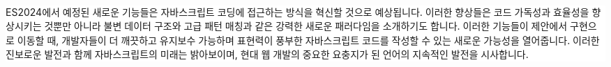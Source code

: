 ES2024에서 예정된 새로운 기능들은 자바스크립트 코딩에 접근하는 방식을 혁신할 것으로 예상됩니다. 이러한 향상들은 코드 가독성과 효율성을 향상시키는 것뿐만 아니라 불변 데이터 구조와 고급 패턴 매칭과 같은 강력한 새로운 패러다임을 소개하기도 합니다. 이러한 기능들이 제안에서 구현으로 이동할 때, 개발자들이 더 깨끗하고 유지보수 가능하며 표현력이 풍부한 자바스크립트 코드를 작성할 수 있는 새로운 가능성을 열어줍니다. 이러한 진보로운 발전과 함께 자바스크립트의 미래는 밝아보이며, 현대 웹 개발의 중요한 요충지가 된 언어의 지속적인 발전을 시사합니다.